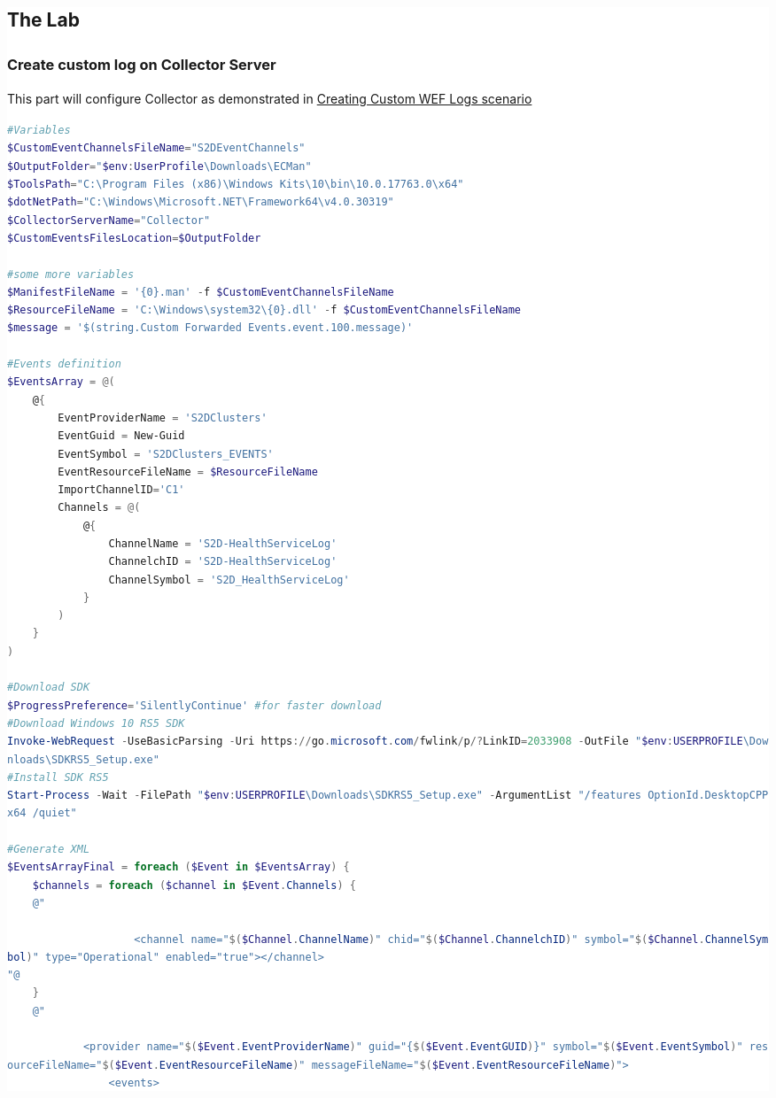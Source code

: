 ## The Lab

### Create custom log on Collector Server

This part will configure Collector as demonstrated in [Creating Custom WEF Logs scenario](/Scenarios/Windows%20Event%20Forwarding/Creating%20Custom%20WEF%20logs)

```PowerShell
#Variables
$CustomEventChannelsFileName="S2DEventChannels"
$OutputFolder="$env:UserProfile\Downloads\ECMan"
$ToolsPath="C:\Program Files (x86)\Windows Kits\10\bin\10.0.17763.0\x64"
$dotNetPath="C:\Windows\Microsoft.NET\Framework64\v4.0.30319"
$CollectorServerName="Collector"
$CustomEventsFilesLocation=$OutputFolder

#some more variables
$ManifestFileName = '{0}.man' -f $CustomEventChannelsFileName
$ResourceFileName = 'C:\Windows\system32\{0}.dll' -f $CustomEventChannelsFileName
$message = '$(string.Custom Forwarded Events.event.100.message)' 

#Events definition
$EventsArray = @(
    @{
        EventProviderName = 'S2DClusters'
        EventGuid = New-Guid
        EventSymbol = 'S2DClusters_EVENTS'
        EventResourceFileName = $ResourceFileName
        ImportChannelID='C1'
        Channels = @(
            @{
                ChannelName = 'S2D-HealthServiceLog'
                ChannelchID = 'S2D-HealthServiceLog'
                ChannelSymbol = 'S2D_HealthServiceLog'
            }
        )
    }
)

#Download SDK
$ProgressPreference='SilentlyContinue' #for faster download
#Download Windows 10 RS5 SDK
Invoke-WebRequest -UseBasicParsing -Uri https://go.microsoft.com/fwlink/p/?LinkID=2033908 -OutFile "$env:USERPROFILE\Downloads\SDKRS5_Setup.exe"
#Install SDK RS5
Start-Process -Wait -FilePath "$env:USERPROFILE\Downloads\SDKRS5_Setup.exe" -ArgumentList "/features OptionId.DesktopCPPx64 /quiet"
 
#Generate XML
$EventsArrayFinal = foreach ($Event in $EventsArray) {
    $channels = foreach ($channel in $Event.Channels) {
    @"

                    <channel name="$($Channel.ChannelName)" chid="$($Channel.ChannelchID)" symbol="$($Channel.ChannelSymbol)" type="Operational" enabled="true"></channel>
"@
    }
    @"

            <provider name="$($Event.EventProviderName)" guid="{$($Event.EventGUID)}" symbol="$($Event.EventSymbol)" resourceFileName="$($Event.EventResourceFileName)" messageFileName="$($Event.EventResourceFileName)">
                <events>
```